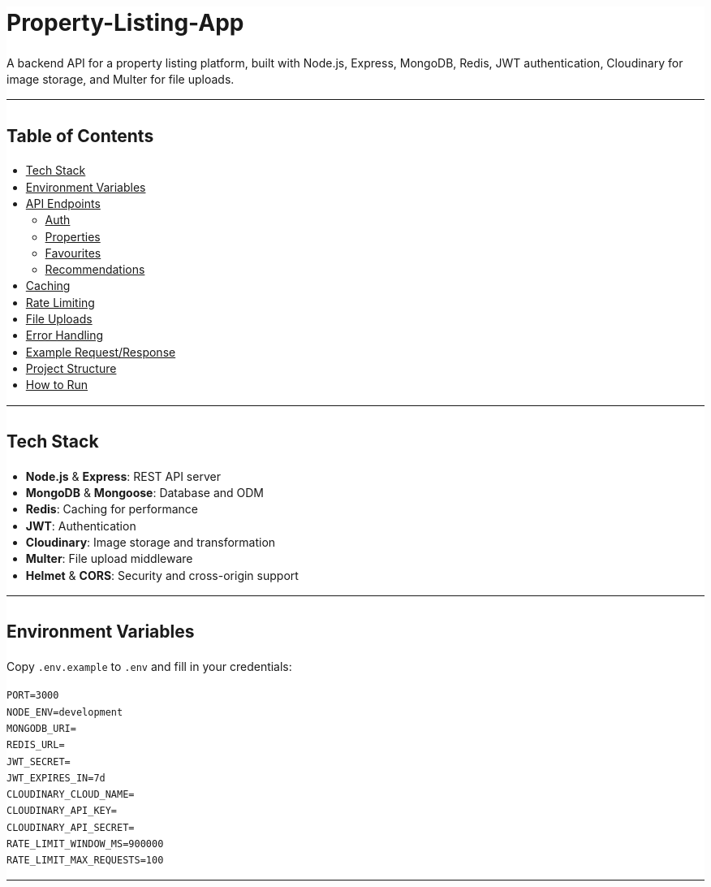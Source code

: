 # Property-Listing-App

A backend API for a property listing platform, built with Node.js, Express, MongoDB, Redis, JWT authentication, Cloudinary for image storage, and Multer for file uploads.

---

## Table of Contents

- [Tech Stack](#tech-stack)
- [Environment Variables](#environment-variables)
- [API Endpoints](#api-endpoints)
  - [Auth](#auth)
  - [Properties](#properties)
  - [Favourites](#favourites)
  - [Recommendations](#recommendations)
- [Caching](#caching)
- [Rate Limiting](#rate-limiting)
- [File Uploads](#file-uploads)
- [Error Handling](#error-handling)
- [Example Request/Response](#example-requestresponse)
- [Project Structure](#project-structure)
- [How to Run](#how-to-run)

---

## Tech Stack

- **Node.js** & **Express**: REST API server
- **MongoDB** & **Mongoose**: Database and ODM
- **Redis**: Caching for performance
- **JWT**: Authentication
- **Cloudinary**: Image storage and transformation
- **Multer**: File upload middleware
- **Helmet** & **CORS**: Security and cross-origin support

---

## Environment Variables

Copy `.env.example` to `.env` and fill in your credentials:

```env
PORT=3000
NODE_ENV=development
MONGODB_URI=
REDIS_URL=
JWT_SECRET=
JWT_EXPIRES_IN=7d
CLOUDINARY_CLOUD_NAME=
CLOUDINARY_API_KEY=
CLOUDINARY_API_SECRET=
RATE_LIMIT_WINDOW_MS=900000
RATE_LIMIT_MAX_REQUESTS=100
```

---